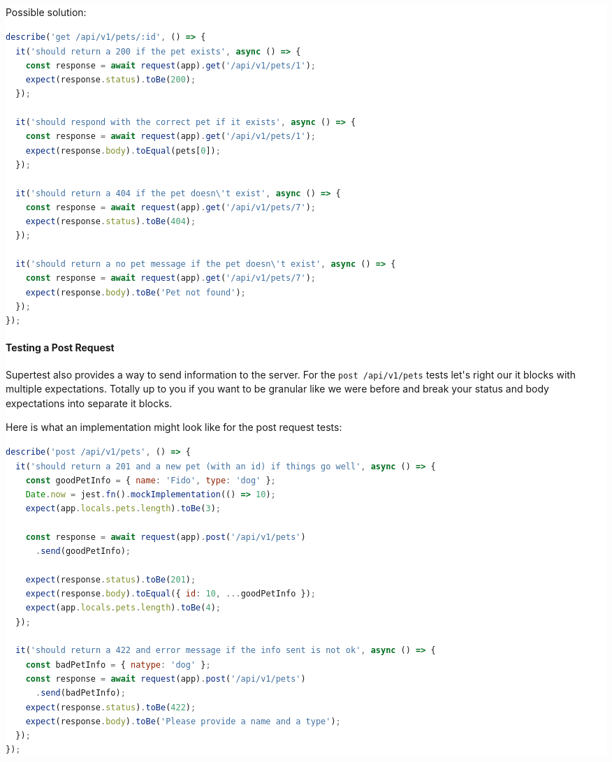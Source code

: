 Possible solution:
```javascript
describe('get /api/v1/pets/:id', () => {
  it('should return a 200 if the pet exists', async () => {
    const response = await request(app).get('/api/v1/pets/1');
    expect(response.status).toBe(200);
  });

  it('should respond with the correct pet if it exists', async () => {
    const response = await request(app).get('/api/v1/pets/1');
    expect(response.body).toEqual(pets[0]);
  });

  it('should return a 404 if the pet doesn\'t exist', async () => {
    const response = await request(app).get('/api/v1/pets/7');
    expect(response.status).toBe(404);
  });

  it('should return a no pet message if the pet doesn\'t exist', async () => {
    const response = await request(app).get('/api/v1/pets/7');
    expect(response.body).toBe('Pet not found');
  });
});
```

#### Testing a Post Request

Supertest also provides a way to send information to the server.
For the `post /api/v1/pets` tests let's right our it blocks with multiple expectations.
Totally up to you if you want to be granular like we were before and break your status and body expectations into separate it blocks.

Here is what an implementation might look like for the post request tests:
```javascript
describe('post /api/v1/pets', () => {
  it('should return a 201 and a new pet (with an id) if things go well', async () => {
    const goodPetInfo = { name: 'Fido', type: 'dog' };
    Date.now = jest.fn().mockImplementation(() => 10);
    expect(app.locals.pets.length).toBe(3);

    const response = await request(app).post('/api/v1/pets')
      .send(goodPetInfo);

    expect(response.status).toBe(201);
    expect(response.body).toEqual({ id: 10, ...goodPetInfo });
    expect(app.locals.pets.length).toBe(4);
  });

  it('should return a 422 and error message if the info sent is not ok', async () => {
    const badPetInfo = { natype: 'dog' };
    const response = await request(app).post('/api/v1/pets')
      .send(badPetInfo);
    expect(response.status).toBe(422);
    expect(response.body).toBe('Please provide a name and a type');
  });
});
```

